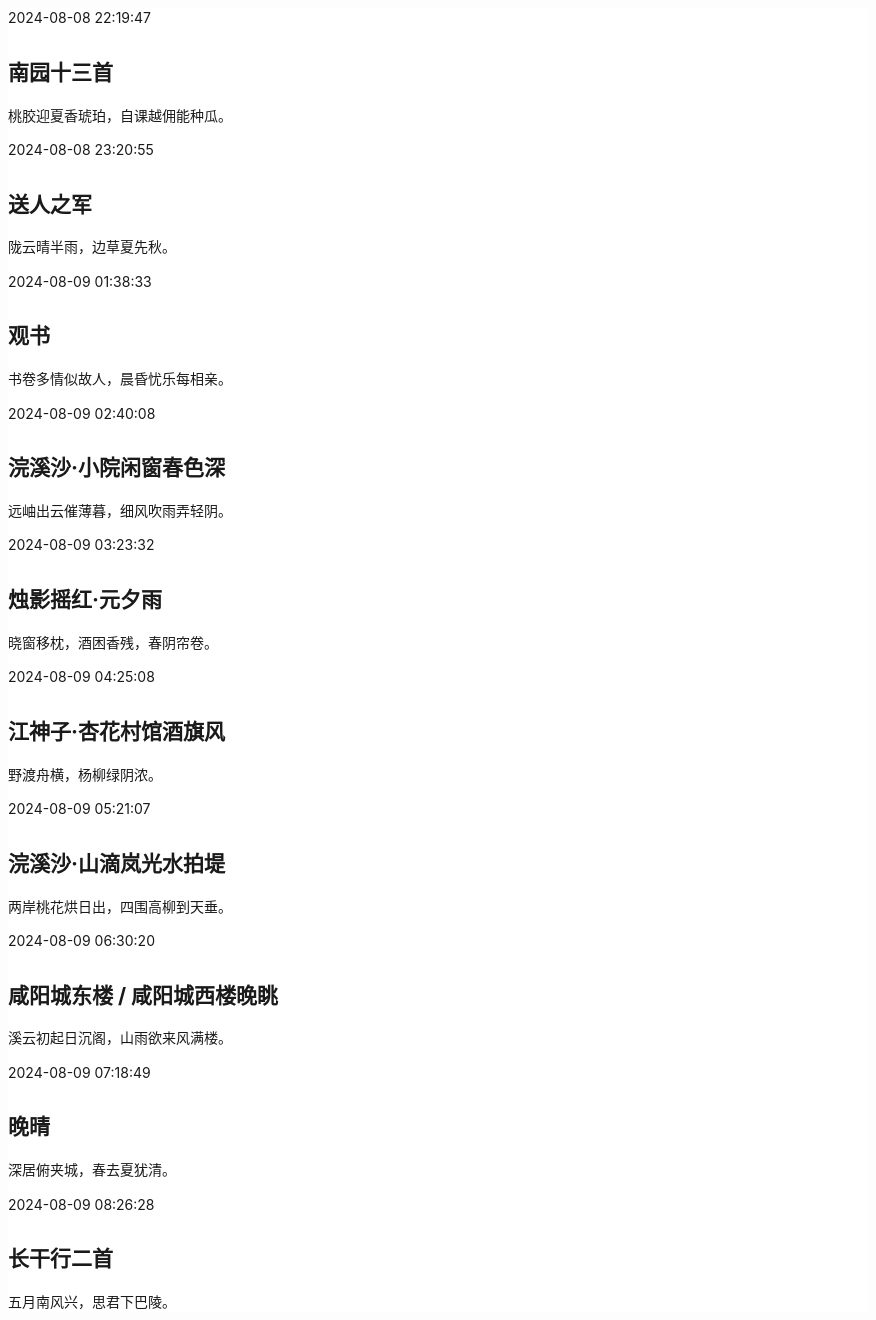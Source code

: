 
2024-08-08 22:19:47
## 南园十三首
桃胶迎夏香琥珀，自课越佣能种瓜。


2024-08-08 23:20:55
## 送人之军
陇云晴半雨，边草夏先秋。


2024-08-09 01:38:33
## 观书
书卷多情似故人，晨昏忧乐每相亲。


2024-08-09 02:40:08
## 浣溪沙·小院闲窗春色深
远岫出云催薄暮，细风吹雨弄轻阴。


2024-08-09 03:23:32
## 烛影摇红·元夕雨
晓窗移枕，酒困香残，春阴帘卷。


2024-08-09 04:25:08
## 江神子·杏花村馆酒旗风
野渡舟横，杨柳绿阴浓。


2024-08-09 05:21:07
## 浣溪沙·山滴岚光水拍堤
两岸桃花烘日出，四围高柳到天垂。


2024-08-09 06:30:20
## 咸阳城东楼 / 咸阳城西楼晚眺
溪云初起日沉阁，山雨欲来风满楼。


2024-08-09 07:18:49
## 晚晴
深居俯夹城，春去夏犹清。


2024-08-09 08:26:28
## 长干行二首
五月南风兴，思君下巴陵。
